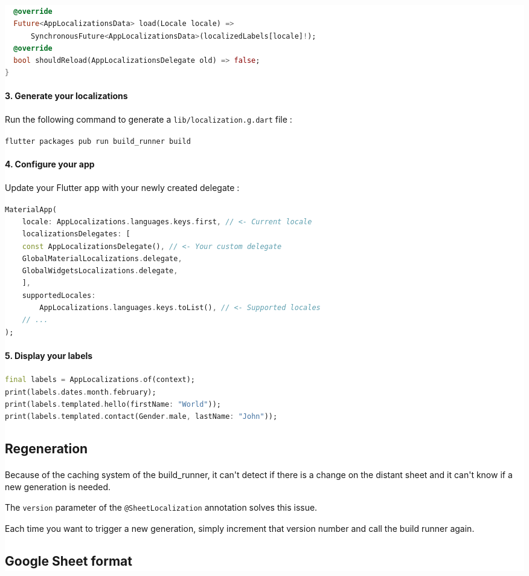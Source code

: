 ```dart
  @override
  Future<AppLocalizationsData> load(Locale locale) =>
      SynchronousFuture<AppLocalizationsData>(localizedLabels[locale]!);
  @override
  bool shouldReload(AppLocalizationsDelegate old) => false;
}

```

#### 3. Generate your localizations

Run the following command to generate a `lib/localization.g.dart` file :

```
flutter packages pub run build_runner build
```

#### 4. Configure your app

Update your Flutter app with your newly created delegate :

```dart
MaterialApp(
    locale: AppLocalizations.languages.keys.first, // <- Current locale
    localizationsDelegates: [
    const AppLocalizationsDelegate(), // <- Your custom delegate
    GlobalMaterialLocalizations.delegate,
    GlobalWidgetsLocalizations.delegate,
    ],
    supportedLocales:
        AppLocalizations.languages.keys.toList(), // <- Supported locales
    // ...
);
```

#### 5. Display your labels

```dart
final labels = AppLocalizations.of(context);
print(labels.dates.month.february);
print(labels.templated.hello(firstName: "World"));
print(labels.templated.contact(Gender.male, lastName: "John"));
```

## Regeneration

Because of the caching system of the build_runner, it can't detect if there is a change on the distant sheet and it can't know if a new generation is needed.

The `version` parameter of the `@SheetLocalization` annotation solves this issue.

Each time you want to trigger a new generation, simply increment that version number and call the build runner again.

## Google Sheet format
